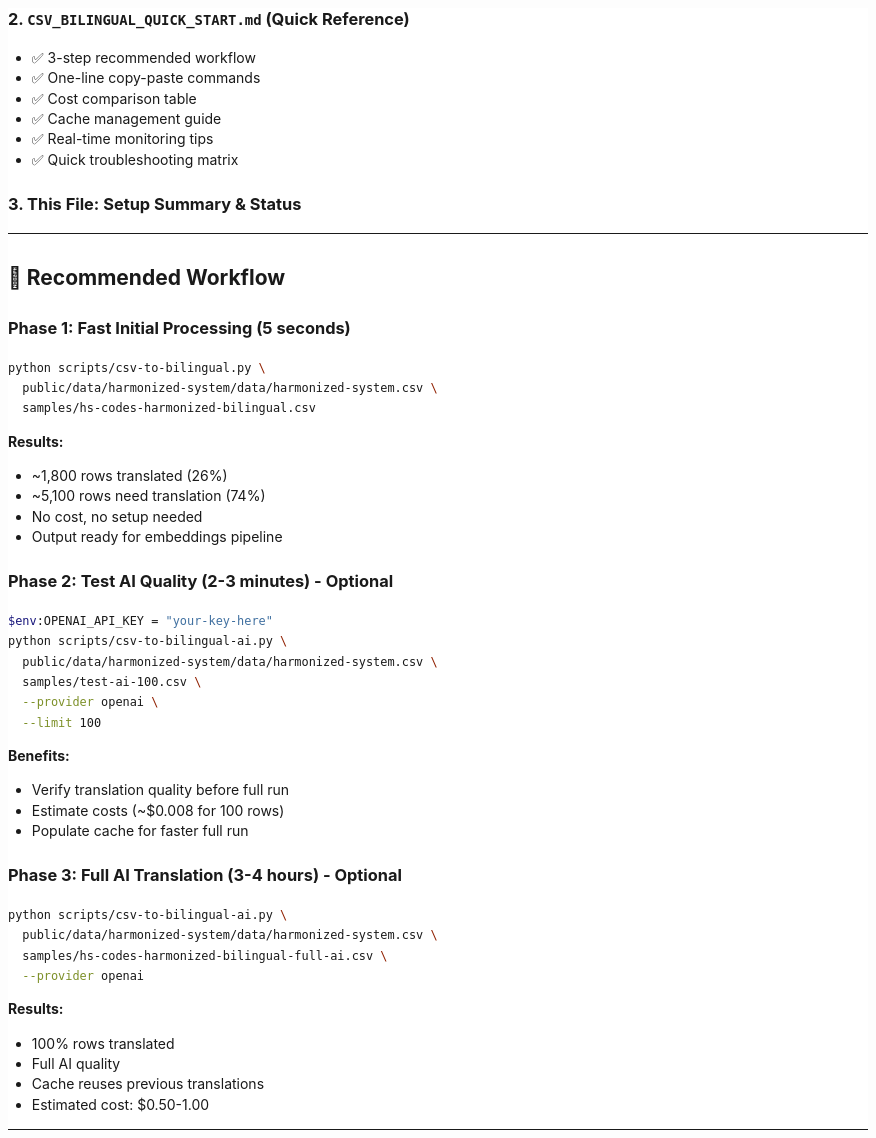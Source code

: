 ### 2. **`CSV_BILINGUAL_QUICK_START.md`** (Quick Reference)
- ✅ 3-step recommended workflow
- ✅ One-line copy-paste commands
- ✅ Cost comparison table
- ✅ Cache management guide
- ✅ Real-time monitoring tips
- ✅ Quick troubleshooting matrix

### 3. **This File:** Setup Summary & Status

---

## 🎯 Recommended Workflow

### Phase 1: Fast Initial Processing (5 seconds)
```bash
python scripts/csv-to-bilingual.py \
  public/data/harmonized-system/data/harmonized-system.csv \
  samples/hs-codes-harmonized-bilingual.csv
```

**Results:**
- ~1,800 rows translated (26%)
- ~5,100 rows need translation (74%)
- No cost, no setup needed
- Output ready for embeddings pipeline

### Phase 2: Test AI Quality (2-3 minutes) - Optional
```bash
$env:OPENAI_API_KEY = "your-key-here"
python scripts/csv-to-bilingual-ai.py \
  public/data/harmonized-system/data/harmonized-system.csv \
  samples/test-ai-100.csv \
  --provider openai \
  --limit 100
```

**Benefits:**
- Verify translation quality before full run
- Estimate costs (~$0.008 for 100 rows)
- Populate cache for faster full run

### Phase 3: Full AI Translation (3-4 hours) - Optional
```bash
python scripts/csv-to-bilingual-ai.py \
  public/data/harmonized-system/data/harmonized-system.csv \
  samples/hs-codes-harmonized-bilingual-full-ai.csv \
  --provider openai
```

**Results:**
- 100% rows translated
- Full AI quality
- Cache reuses previous translations
- Estimated cost: $0.50-1.00

---